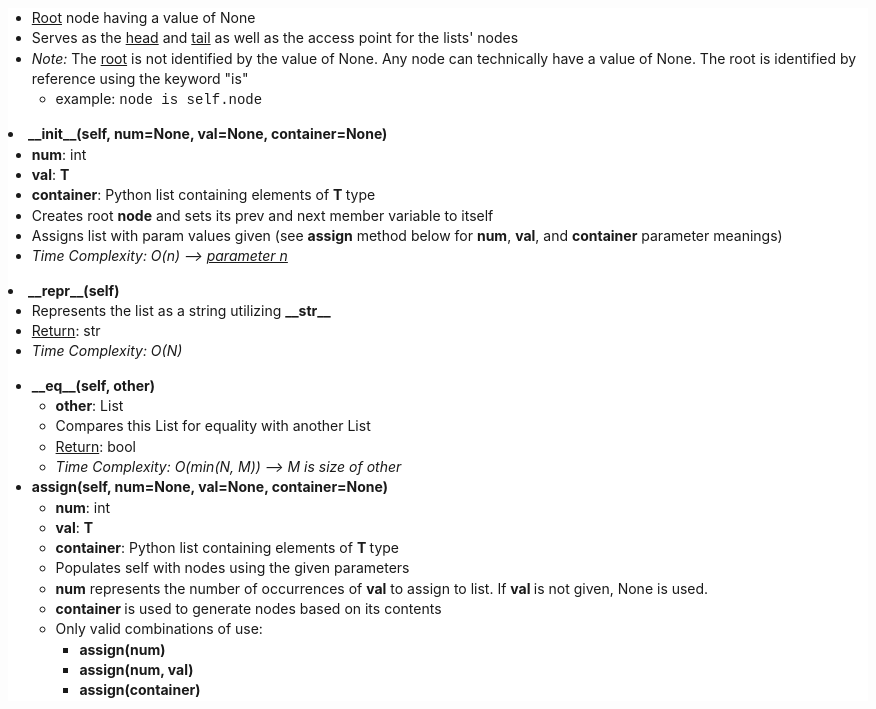 <ul>
<li><span style="text-decoration: underline;">Root</span> node having a value of None</li>
<li>Serves as the <span style="text-decoration: underline;">head</span> and <span style="text-decoration: underline;">tail</span> as well as the access point for the lists' nodes</li>
<li><em>Note:</em> The <span style="text-decoration: underline;">root</span> is not identified by the value of None. Any node can technically have a value of None. The root is identified by reference using the keyword "is"&nbsp;<br />
<ul>
<li>example: <span style="font-family: 'courier new', courier, monospace;">node is self.node</span></li>
</ul>
</li>
</ul>
</li>
</ul>
</li>
<li><strong style="background-color: transparent; font-family: Geomanist, -apple-system, BlinkMacSystemFont, 'Segoe UI', Roboto, Helvetica, Arial, sans-serif, 'Apple Color Emoji', 'Segoe UI Emoji', 'Segoe UI Symbol';">__init__(self, num=None, val=None, container=None)</strong>
<ul>
<li><strong>num</strong>: int</li>
<li><strong>val</strong>: <strong>T&nbsp;</strong></li>
<li><strong>container</strong>: Python list containing elements of <strong>T </strong>type</li>
<li>Creates root <strong>node</strong> and sets its prev and next member variable to itself</li>
<li>Assigns list with param values given (see <strong>assign</strong> method below for <strong>num</strong>, <strong>val</strong>, and <strong>container</strong> parameter meanings)</li>
<li><em>Time Complexity: O(n) --&gt; <span style="text-decoration: underline;">parameter n</span></em></li>
</ul>
</li>
<li><strong>__repr__(self)</strong>
<ul>
<li>Represents the list as a string utilizing <strong>__str__</strong></li>
<li><span style="text-decoration: underline;">Return</span>: str</li>
<li><em>Time Complexity: O(N)</em></li>
</ul>
</li>
</ul>
<ul>
<li><strong>__eq__(self, other)</strong>
<ul>
<li><strong>other</strong>: List</li>
<li>Compares this List for equality with another List</li>
<li><span style="text-decoration: underline;">Return</span>: bool</li>
<li><em>Time Complexity: O(min(N, M)) --&gt; M is size of other&nbsp;&nbsp;</em></li>
</ul>
</li>
<li><strong>assign(self, num=None, val=None, container=None)</strong>
<ul>
<li><strong>num</strong>: int</li>
<li><strong>val</strong>: <strong>T</strong>&nbsp;</li>
<li><strong>container</strong>: Python list containing elements of <strong>T </strong>type</li>
<li>Populates self with nodes using the given parameters</li>
<li><strong>num</strong> represents the number of occurrences of <strong>val</strong> to assign to list. If <strong>val&nbsp;</strong>is not given, None is used.</li>
<li><strong>container&nbsp;</strong>is used to generate nodes based on its contents</li>
<li>Only valid combinations of use:<br />
<ul>
<li><strong>assign(num)</strong></li>
<li><strong>assign(num, val)</strong></li>
<li><strong>assign(container)</strong></li>
</ul>
</li>